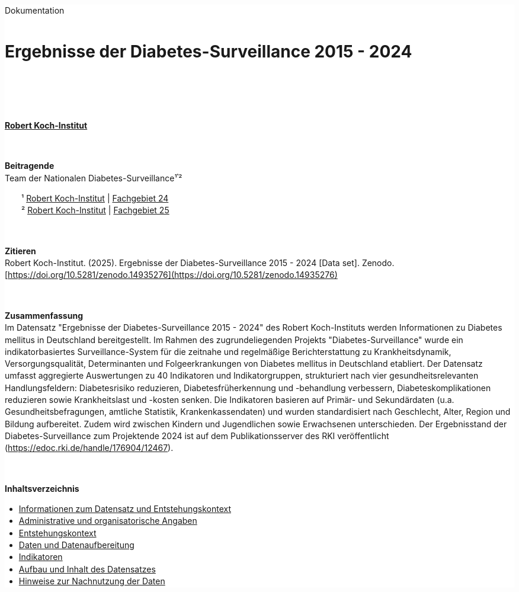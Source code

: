 


Dokumentation  
# Ergebnisse der Diabetes-Surveillance 2015 - 2024

<br> 
<br> 
<br> 

[**Robert Koch-Institut**](https://www.rki.de/)

<br> 

**Beitragende**   
Team der Nationalen Diabetes-Surveillance&sup1;&#119058;&sup2;

&emsp;&emsp;&sup1; [Robert Koch-Institut](https://www.rki.de/) | [Fachgebiet 24](https://www.rki.de/fg24)  
&emsp;&emsp;&sup2; [Robert Koch-Institut](https://www.rki.de/) | [Fachgebiet 25](https://www.rki.de/fg25)

<br> 

**Zitieren**  
Robert Koch-Institut. (2025). Ergebnisse der Diabetes-Surveillance 2015 - 2024 [Data set]. Zenodo. [https://doi.org/10.5281/zenodo.14935276](https://doi.org/10.5281/zenodo.14935276)

<br>


**Zusammenfassung**    
Im Datensatz "Ergebnisse der Diabetes-Surveillance 2015 - 2024" des Robert Koch-Instituts werden Informationen zu Diabetes mellitus in Deutschland bereitgestellt. Im Rahmen des zugrundeliegenden Projekts "Diabetes-Surveillance" wurde ein indikatorbasiertes Surveillance-System für die zeitnahe und regelmäßige Berichterstattung zu Krankheitsdynamik, Versorgungsqualität, Determinanten und Folgeerkrankungen von Diabetes mellitus in Deutschland etabliert. Der Datensatz umfasst aggregierte Auswertungen zu 40 Indikatoren und Indikatorgruppen, strukturiert nach vier gesundheitsrelevanten Handlungsfeldern: Diabetesrisiko reduzieren, Diabetesfrüherkennung und -behandlung verbessern, Diabeteskomplikationen reduzieren sowie Krankheitslast und -kosten senken. Die Indikatoren basieren auf Primär- und Sekundärdaten (u.a. Gesundheitsbefragungen, amtliche Statistik, Krankenkassendaten) und wurden standardisiert nach Geschlecht, Alter, Region und Bildung aufbereitet. Zudem wird zwischen Kindern und Jugendlichen sowie Erwachsenen unterschieden. Der Ergebnisstand der Diabetes-Surveillance zum Projektende 2024 ist auf dem Publikationsserver des RKI veröffentlicht (https://edoc.rki.de/handle/176904/12467).

<br>

**Inhaltsverzeichnis** 

  - [Informationen zum Datensatz und Entstehungskontext](#informationen-zum-datensatz-und-entstehungskontext)
  - [Administrative und organisatorische Angaben](#administrative-und-organisatorische-angaben)
  - [Entstehungskontext](#entstehungskontext)
  - [Daten und Datenaufbereitung](#daten-und-datenaufbereitung)
  - [Indikatoren](#indikatoren)
  - [Aufbau und Inhalt des Datensatzes](#aufbau-und-inhalt-des-datensatzes)
  - [Hinweise zur Nachnutzung der Daten](#hinweise-zur-nachnutzung-der-daten)
